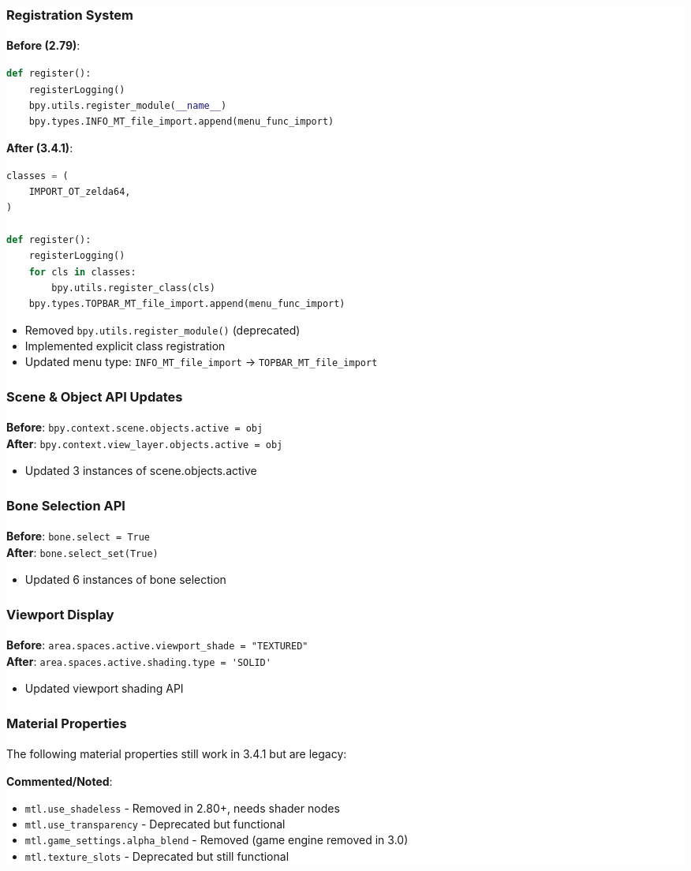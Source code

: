 ### Registration System
**Before (2.79)**:
```python
def register():
    registerLogging()
    bpy.utils.register_module(__name__)
    bpy.types.INFO_MT_file_import.append(menu_func_import)
```

**After (3.4.1)**:
```python
classes = (
    IMPORT_OT_zelda64,
)

def register():
    registerLogging()
    for cls in classes:
        bpy.utils.register_class(cls)
    bpy.types.TOPBAR_MT_file_import.append(menu_func_import)
```

- Removed `bpy.utils.register_module()` (deprecated)
- Implemented explicit class registration
- Updated menu type: `INFO_MT_file_import` → `TOPBAR_MT_file_import`

### Scene & Object API Updates
**Before**: `bpy.context.scene.objects.active = obj`  
**After**: `bpy.context.view_layer.objects.active = obj`

- Updated 3 instances of scene.objects.active

### Bone Selection API
**Before**: `bone.select = True`  
**After**: `bone.select_set(True)`

- Updated 6 instances of bone selection

### Viewport Display
**Before**: `area.spaces.active.viewport_shade = "TEXTURED"`  
**After**: `area.spaces.active.shading.type = 'SOLID'`

- Updated viewport shading API

### Material Properties
The following material properties still work in 3.4.1 but are legacy:

**Commented/Noted**:
- `mtl.use_shadeless` - Removed in 2.80+, needs shader nodes
- `mtl.use_transparency` - Deprecated but functional
- `mtl.game_settings.alpha_blend` - Removed (game engine removed in 3.0)
- `mtl.texture_slots` - Deprecated but still functional
